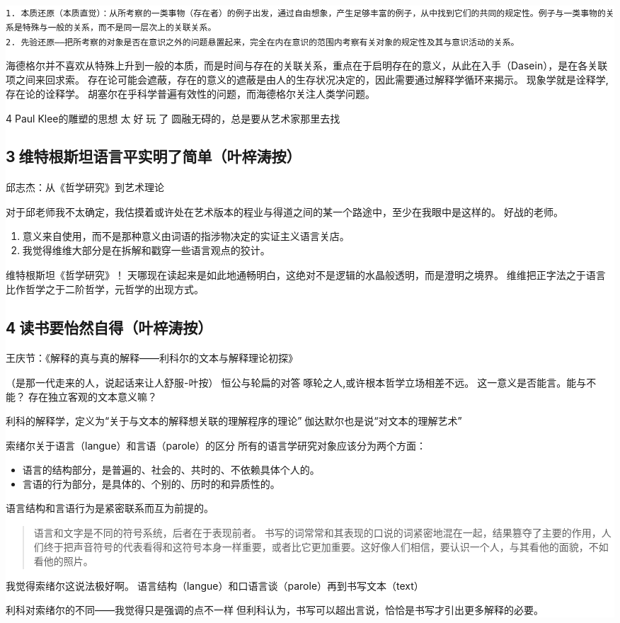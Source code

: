    1. 本质还原（本质直觉）：从所考察的一类事物（存在者）的例子出发，通过自由想象，产生足够丰富的例子，从中找到它们的共同的规定性。例子与一类事物的关系是特殊与一般的关系，而不是同一层次上的关联关系。
	2. 先验还原——把所考察的对象是否在意识之外的问题悬置起来，完全在内在意识的范围内考察有关对象的规定性及其与意识活动的关系。

海德格尔并不喜欢从特殊上升到一般的本质，而是时间与存在的关联关系，重点在于启明存在的意义，从此在入手（Dasein），是在各关联项之间来回求索。
存在论可能会遮蔽，存在的意义的遮蔽是由人的生存状况决定的，因此需要通过解释学循环来揭示。
现象学就是诠释学,存在论的诠释学。
胡塞尔在乎科学普遍有效性的问题，而海德格尔关注人类学问题。

4
Paul Klee的雕塑的思想
太
好
玩
了
圆融无碍的，总是要从艺术家那里去找

## 3 维特根斯坦语言平实明了简单（叶梓涛按）
邱志杰：从《哲学研究》到艺术理论

对于邱老师我不太确定，我估摸着或许处在艺术版本的程业与得道之间的某一个路途中，至少在我眼中是这样的。
好战的老师。

1. 意义来自使用，而不是那种意义由词语的指涉物决定的实证主义语言关店。
2. 我觉得维维大部分是在拆解和戳穿一些语言观点的狡计。

维特根斯坦《哲学研究》！
天哪现在读起来是如此地通畅明白，这绝对不是逻辑的水晶般透明，而是澄明之境界。
维维把正字法之于语言比作哲学之于二阶哲学，元哲学的出现方式。

## 4 读书要怡然自得（叶梓涛按）
王庆节：《解释的真与真的解释——利科尔的文本与解释理论初探》

（是那一代走来的人，说起话来让人舒服-叶按）
恒公与轮扁的对答 啄轮之人,或许根本哲学立场相差不远。
这一意义是否能言。能与不能？
存在独立客观的文本意义嘛？

利科的解释学，定义为“关于与文本的解释想关联的理解程序的理论”
伽达默尔也是说“对文本的理解艺术”

索绪尔关于语言（langue）和言语（parole）的区分
所有的语言学研究对象应该分为两个方面：

- 语言的结构部分，是普遍的、社会的、共时的、不依赖具体个人的。
- 言语的行为部分，是具体的、个别的、历时的和异质性的。

语言结构和言语行为是紧密联系而互为前提的。

> 语言和文字是不同的符号系统，后者在于表现前者。
书写的词常常和其表现的口说的词紧密地混在一起，结果篡夺了主要的作用，人们终于把声音符号的代表看得和这符号本身一样重要，或者比它更加重要。这好像人们相信，要认识一个人，与其看他的面貌，不如看他的照片。

我觉得索绪尔这说法极好啊。
语言结构（langue）和口语言谈（parole）再到书写文本（text）

利科对索绪尔的不同——我觉得只是强调的点不一样
但利科认为，书写可以超出言说，恰恰是书写才引出更多解释的必要。
